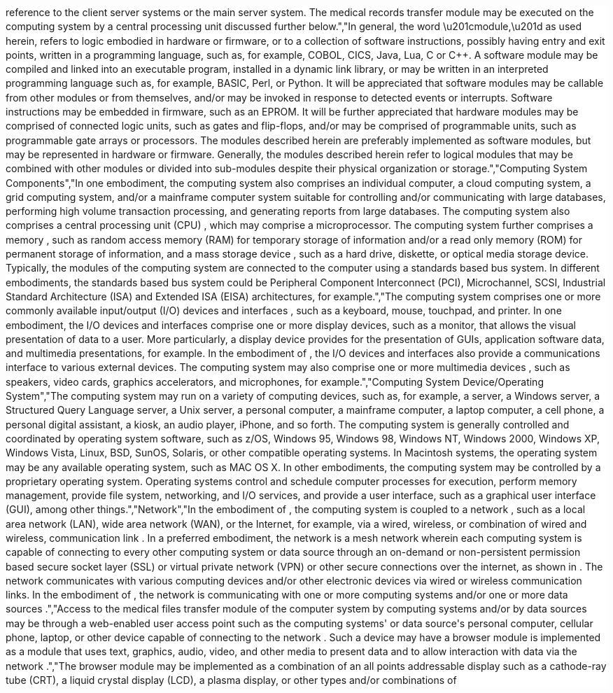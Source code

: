 reference to the client server systems or the main server system. The medical records transfer module  may be executed on the computing system  by a central processing unit  discussed further below.","In general, the word \u201cmodule,\u201d as used herein, refers to logic embodied in hardware or firmware, or to a collection of software instructions, possibly having entry and exit points, written in a programming language, such as, for example, COBOL, CICS, Java, Lua, C or C++. A software module may be compiled and linked into an executable program, installed in a dynamic link library, or may be written in an interpreted programming language such as, for example, BASIC, Perl, or Python. It will be appreciated that software modules may be callable from other modules or from themselves, and\/or may be invoked in response to detected events or interrupts. Software instructions may be embedded in firmware, such as an EPROM. It will be further appreciated that hardware modules may be comprised of connected logic units, such as gates and flip-flops, and\/or may be comprised of programmable units, such as programmable gate arrays or processors. The modules described herein are preferably implemented as software modules, but may be represented in hardware or firmware. Generally, the modules described herein refer to logical modules that may be combined with other modules or divided into sub-modules despite their physical organization or storage.","Computing System Components","In one embodiment, the computing system  also comprises an individual computer, a cloud computing system, a grid computing system, and\/or a mainframe computer system suitable for controlling and\/or communicating with large databases, performing high volume transaction processing, and generating reports from large databases. The computing system  also comprises a central processing unit (CPU) , which may comprise a microprocessor. The computing system  further comprises a memory , such as random access memory (RAM) for temporary storage of information and\/or a read only memory (ROM) for permanent storage of information, and a mass storage device , such as a hard drive, diskette, or optical media storage device. Typically, the modules of the computing system  are connected to the computer using a standards based bus system. In different embodiments, the standards based bus system could be Peripheral Component Interconnect (PCI), Microchannel, SCSI, Industrial Standard Architecture (ISA) and Extended ISA (EISA) architectures, for example.","The computing system  comprises one or more commonly available input\/output (I\/O) devices and interfaces , such as a keyboard, mouse, touchpad, and printer. In one embodiment, the I\/O devices and interfaces  comprise one or more display devices, such as a monitor, that allows the visual presentation of data to a user. More particularly, a display device provides for the presentation of GUIs, application software data, and multimedia presentations, for example. In the embodiment of , the I\/O devices and interfaces  also provide a communications interface to various external devices. The computing system  may also comprise one or more multimedia devices , such as speakers, video cards, graphics accelerators, and microphones, for example.","Computing System Device\/Operating System","The computing system  may run on a variety of computing devices, such as, for example, a server, a Windows server, a Structured Query Language server, a Unix server, a personal computer, a mainframe computer, a laptop computer, a cell phone, a personal digital assistant, a kiosk, an audio player, iPhone, and so forth. The computing system  is generally controlled and coordinated by operating system software, such as z\/OS, Windows 95, Windows 98, Windows NT, Windows 2000, Windows XP, Windows Vista, Linux, BSD, SunOS, Solaris, or other compatible operating systems. In Macintosh systems, the operating system may be any available operating system, such as MAC OS X. In other embodiments, the computing system  may be controlled by a proprietary operating system. Operating systems control and schedule computer processes for execution, perform memory management, provide file system, networking, and I\/O services, and provide a user interface, such as a graphical user interface (GUI), among other things.","Network","In the embodiment of , the computing system  is coupled to a network , such as a local area network (LAN), wide area network (WAN), or the Internet, for example, via a wired, wireless, or combination of wired and wireless, communication link . In a preferred embodiment, the network is a mesh network  wherein each computing system is capable of connecting to every other computing system or data source through an on-demand or non-persistent permission based secure socket layer (SSL) or virtual private network (VPN) or other secure connections over the internet, as shown in . The network  communicates with various computing devices and\/or other electronic devices via wired or wireless communication links. In the embodiment of , the network  is communicating with one or more computing systems  and\/or one or more data sources .","Access to the medical files transfer module  of the computer system  by computing systems  and\/or by data sources  may be through a web-enabled user access point such as the computing systems'  or data source's  personal computer, cellular phone, laptop, or other device capable of connecting to the network . Such a device may have a browser module is implemented as a module that uses text, graphics, audio, video, and other media to present data and to allow interaction with data via the network .","The browser module may be implemented as a combination of an all points addressable display such as a cathode-ray tube (CRT), a liquid crystal display (LCD), a plasma display, or other types and\/or combinations of